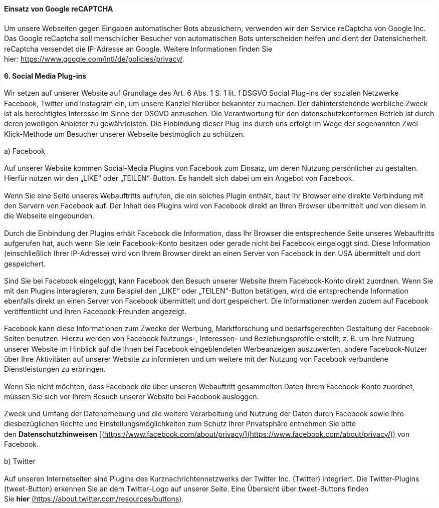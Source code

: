 #### Einsatz von Google reCAPTCHA

Um unsere Webseiten gegen Eingaben automatischer Bots abzusichern, verwenden wir den Service reCaptcha von Google Inc. Das Google reCaptcha soll menschlicher Besucher von automatischen Bots unterscheiden helfen und dient der Datensicherheit. reCaptcha versendet die IP-Adresse an Google. Weitere Informationen finden Sie hier: <https://www.google.com/intl/de/policies/privacy/>.

**6. Social Media Plug-ins**

Wir setzen auf unserer Website auf Grundlage des Art. 6 Abs. 1 S. 1 lit. f DSGVO Social Plug-ins der sozialen Netzwerke Facebook, Twitter und Instagram ein, um unsere Kanzlei hierüber bekannter zu machen. Der dahinterstehende werbliche Zweck ist als berechtigtes Interesse im Sinne der DSGVO anzusehen. Die Verantwortung für den datenschutzkonformen Betrieb ist durch deren jeweiligen Anbieter zu gewährleisten. Die Einbindung dieser Plug-ins durch uns erfolgt im Wege der sogenannten Zwei-Klick-Methode um Besucher unserer Webseite bestmöglich zu schützen.

a) Facebook

Auf unserer Website kommen Social-Media Plugins von Facebook zum Einsatz, um deren Nutzung persönlicher zu gestalten. Hierfür nutzen wir den „LIKE“ oder „TEILEN“-Button. Es handelt sich dabei um ein Angebot von Facebook.

Wenn Sie eine Seite unseres Webauftritts aufrufen, die ein solches Plugin enthält, baut Ihr Browser eine direkte Verbindung mit den Servern von Facebook auf. Der Inhalt des Plugins wird von Facebook direkt an Ihren Browser übermittelt und von diesem in die Webseite eingebunden.

Durch die Einbindung der Plugins erhält Facebook die Information, dass Ihr Browser die entsprechende Seite unseres Webauftritts aufgerufen hat, auch wenn Sie kein Facebook-Konto besitzen oder gerade nicht bei Facebook eingeloggt sind. Diese Information (einschließlich Ihrer IP-Adresse) wird von Ihrem Browser direkt an einen Server von Facebook in den USA übermittelt und dort gespeichert.

Sind Sie bei Facebook eingeloggt, kann Facebook den Besuch unserer Website Ihrem Facebook-Konto direkt zuordnen. Wenn Sie mit den Plugins interagieren, zum Beispiel den „LIKE“ oder „TEILEN“-Button betätigen, wird die entsprechende Information ebenfalls direkt an einen Server von Facebook übermittelt und dort gespeichert. Die Informationen werden zudem auf Facebook veröffentlicht und Ihren Facebook-Freunden angezeigt.

Facebook kann diese Informationen zum Zwecke der Werbung, Marktforschung und bedarfsgerechten Gestaltung der Facebook-Seiten benutzen. Hierzu werden von Facebook Nutzungs-, Interessen- und Beziehungsprofile erstellt, z. B. um Ihre Nutzung unserer Website im Hinblick auf die Ihnen bei Facebook eingeblendeten Werbeanzeigen auszuwerten, andere Facebook-Nutzer über Ihre Aktivitäten auf unserer Website zu informieren und um weitere mit der Nutzung von Facebook verbundene Dienstleistungen zu erbringen.

Wenn Sie nicht möchten, dass Facebook die über unseren Webauftritt gesammelten Daten Ihrem Facebook-Konto zuordnet, müssen Sie sich vor Ihrem Besuch unserer Website bei Facebook ausloggen.

Zweck und Umfang der Datenerhebung und die weitere Verarbeitung und Nutzung der Daten durch Facebook sowie Ihre diesbezüglichen Rechte und Einstellungsmöglichkeiten zum Schutz Ihrer Privatsphäre entnehmen Sie bitte den **Datenschutzhinweisen** [(https://www.facebook.com/about/privacy/](https://www.facebook.com/about/privacy/)) von Facebook.

b) Twitter

Auf unseren Internetseiten sind Plugins des Kurznachrichtennetzwerks der Twitter Inc. (Twitter) integriert. Die Twitter-Plugins (tweet-Button) erkennen Sie an dem Twitter-Logo auf unserer Seite. Eine Übersicht über tweet-Buttons finden Sie **hier** [(https://about.twitter.com/resources/buttons)](https://about.twitter.com/resources/buttons).
